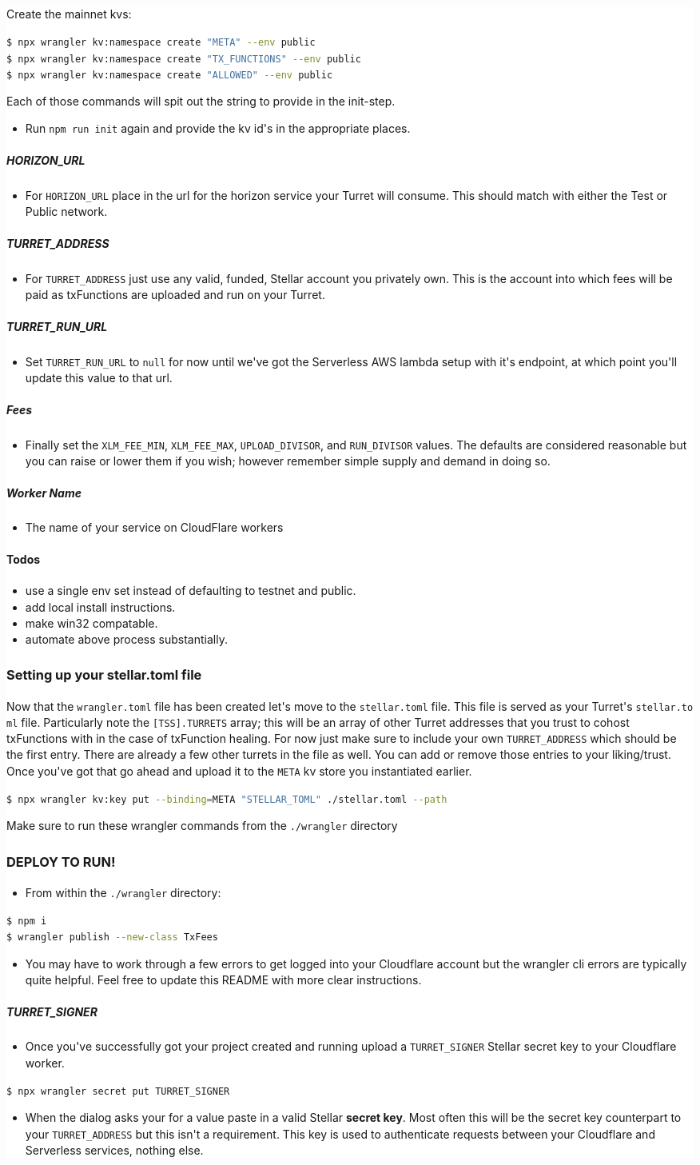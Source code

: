 Create the mainnet kvs:
```sh
$ npx wrangler kv:namespace create "META" --env public
$ npx wrangler kv:namespace create "TX_FUNCTIONS" --env public
$ npx wrangler kv:namespace create "ALLOWED" --env public
```

Each of those commands will spit out the string to provide in the init-step.

- Run `npm run init` again and provide the kv id's in the appropriate places.

##### HORIZON_URL
 -  For `HORIZON_URL` place in the url for the horizon service your Turret will consume. This should match with either the Test or Public network.
##### TURRET_ADDRESS
 -  For `TURRET_ADDRESS` just use any valid, funded, Stellar account you privately own. This is the account into which fees will be paid as txFunctions are uploaded and run on your Turret.
##### TURRET_RUN_URL
 - Set `TURRET_RUN_URL` to `null` for now until we've got the Serverless AWS lambda setup with it's endpoint, at which point you'll update this value to that url.
##### Fees
 - Finally set the `XLM_FEE_MIN`, `XLM_FEE_MAX`, `UPLOAD_DIVISOR`, and `RUN_DIVISOR` values. The defaults are considered reasonable but you can raise or lower them if you wish; however remember simple supply and demand in doing so.
##### Worker Name
 - The name of your service on CloudFlare workers
#### Todos
 - use a single env set instead of defaulting to testnet and public.
 - add local install instructions.
 - make win32 compatable.
 - automate above process substantially.

### Setting up your stellar.toml file
Now that the `wrangler.toml` file has been created let's move to the `stellar.toml` file. This file is served as your Turret's `stellar.toml` file. Particularly note the `[TSS].TURRETS` array; this will be an array of other Turret addresses that you trust to cohost txFunctions with in the case of txFunction healing. For now just make sure to include your own `TURRET_ADDRESS` which should be the first entry. There are already a few other turrets in the file as well. You can add or remove those entries to your liking/trust.
Once you've got that go ahead and upload it to the `META` kv store you instantiated earlier.
```sh
$ npx wrangler kv:key put --binding=META "STELLAR_TOML" ./stellar.toml --path
```
Make sure to run these wrangler commands from the `./wrangler` directory

### DEPLOY TO RUN!
 - From within the `./wrangler` directory:
```sh
$ npm i
$ wrangler publish --new-class TxFees
```
 - You may have to work through a few errors to get logged into your Cloudflare account but the wrangler cli errors are typically quite helpful. Feel free to update this README with more clear instructions.
##### TURRET_SIGNER
 - Once you've successfully got your project created and running upload a `TURRET_SIGNER` Stellar secret key to your Cloudflare worker.
```sh
$ npx wrangler secret put TURRET_SIGNER
```
 - When the dialog asks your for a value paste in a valid Stellar **secret key**. Most often this will be the secret key counterpart to your `TURRET_ADDRESS` but this isn't a requirement. This key is used to authenticate requests between your Cloudflare and Serverless services, nothing else.